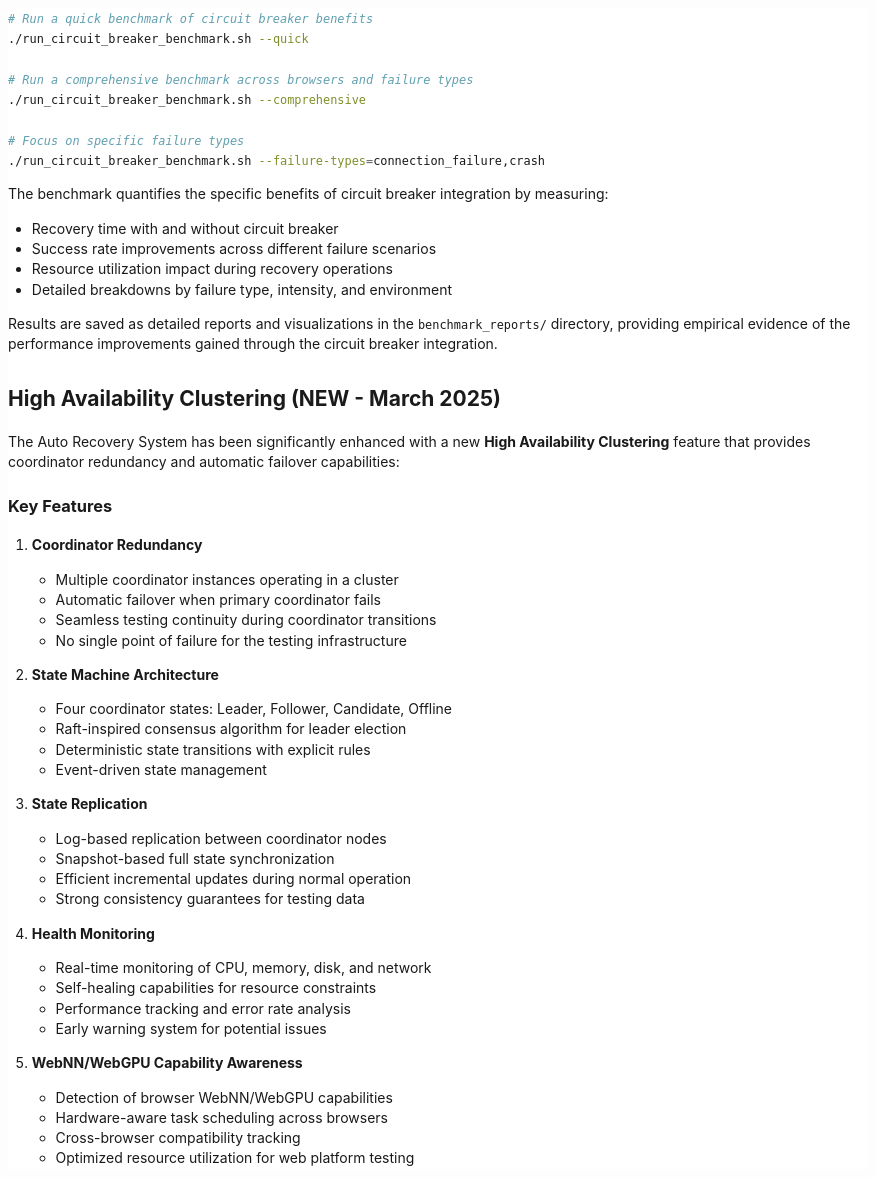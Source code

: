 ```bash
# Run a quick benchmark of circuit breaker benefits
./run_circuit_breaker_benchmark.sh --quick

# Run a comprehensive benchmark across browsers and failure types
./run_circuit_breaker_benchmark.sh --comprehensive

# Focus on specific failure types
./run_circuit_breaker_benchmark.sh --failure-types=connection_failure,crash
```

The benchmark quantifies the specific benefits of circuit breaker integration by measuring:
- Recovery time with and without circuit breaker
- Success rate improvements across different failure scenarios
- Resource utilization impact during recovery operations
- Detailed breakdowns by failure type, intensity, and environment

Results are saved as detailed reports and visualizations in the `benchmark_reports/` directory, providing empirical evidence of the performance improvements gained through the circuit breaker integration.

## High Availability Clustering (NEW - March 2025)

The Auto Recovery System has been significantly enhanced with a new **High Availability Clustering** feature that provides coordinator redundancy and automatic failover capabilities:

### Key Features

1. **Coordinator Redundancy**
   - Multiple coordinator instances operating in a cluster
   - Automatic failover when primary coordinator fails
   - Seamless testing continuity during coordinator transitions
   - No single point of failure for the testing infrastructure

2. **State Machine Architecture**
   - Four coordinator states: Leader, Follower, Candidate, Offline
   - Raft-inspired consensus algorithm for leader election
   - Deterministic state transitions with explicit rules
   - Event-driven state management

3. **State Replication**
   - Log-based replication between coordinator nodes
   - Snapshot-based full state synchronization
   - Efficient incremental updates during normal operation
   - Strong consistency guarantees for testing data

4. **Health Monitoring**
   - Real-time monitoring of CPU, memory, disk, and network
   - Self-healing capabilities for resource constraints
   - Performance tracking and error rate analysis
   - Early warning system for potential issues

5. **WebNN/WebGPU Capability Awareness**
   - Detection of browser WebNN/WebGPU capabilities
   - Hardware-aware task scheduling across browsers
   - Cross-browser compatibility tracking
   - Optimized resource utilization for web platform testing
